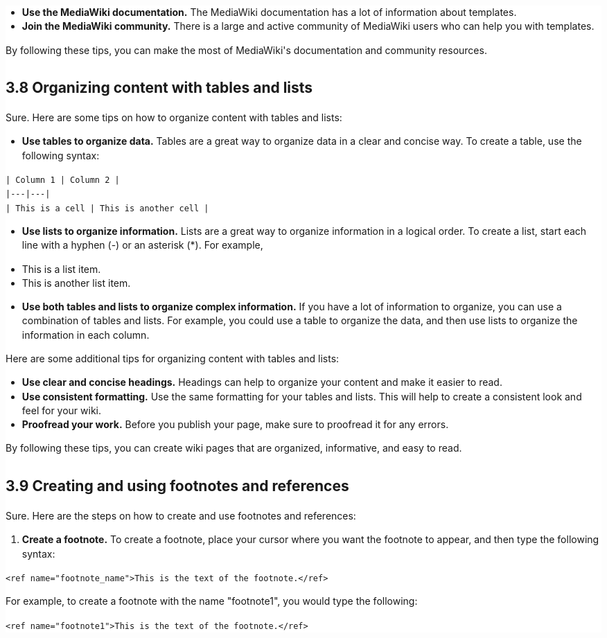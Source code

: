 * **Use the MediaWiki documentation.** The MediaWiki documentation has a lot of information about templates.
* **Join the MediaWiki community.** There is a large and active community of MediaWiki users who can help you with templates.

By following these tips, you can make the most of MediaWiki's documentation and community resources.

## 3.8 Organizing content with tables and lists


Sure. Here are some tips on how to organize content with tables and lists:

* **Use tables to organize data.** Tables are a great way to organize data in a clear and concise way. To create a table, use the following syntax:

```
| Column 1 | Column 2 |
|---|---|
| This is a cell | This is another cell |
```

* **Use lists to organize information.** Lists are a great way to organize information in a logical order. To create a list, start each line with a hyphen (-) or an asterisk (*). For example,

- This is a list item.
- This is another list item.

* **Use both tables and lists to organize complex information.** If you have a lot of information to organize, you can use a combination of tables and lists. For example, you could use a table to organize the data, and then use lists to organize the information in each column.

Here are some additional tips for organizing content with tables and lists:

* **Use clear and concise headings.** Headings can help to organize your content and make it easier to read.
* **Use consistent formatting.** Use the same formatting for your tables and lists. This will help to create a consistent look and feel for your wiki.
* **Proofread your work.** Before you publish your page, make sure to proofread it for any errors.

By following these tips, you can create wiki pages that are organized, informative, and easy to read.

## 3.9 Creating and using footnotes and references


Sure. Here are the steps on how to create and use footnotes and references:

1. **Create a footnote.** To create a footnote, place your cursor where you want the footnote to appear, and then type the following syntax:

```
<ref name="footnote_name">This is the text of the footnote.</ref>
```

For example, to create a footnote with the name "footnote1", you would type the following:

```
<ref name="footnote1">This is the text of the footnote.</ref>
```
